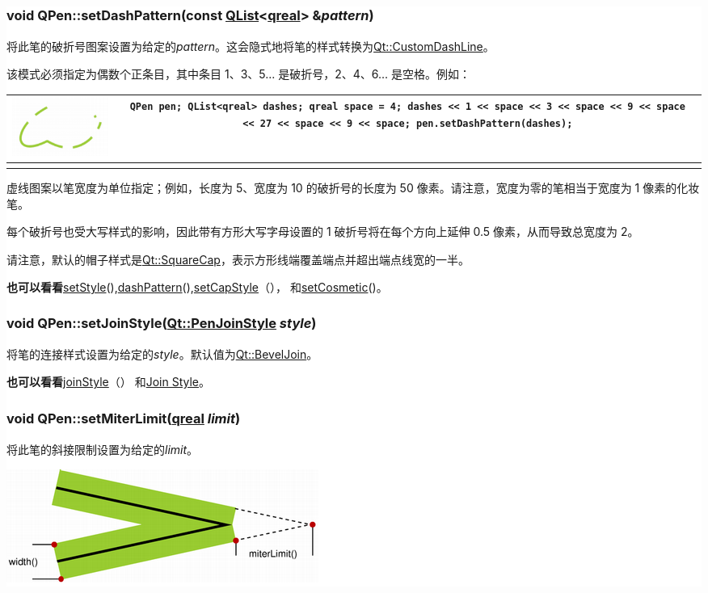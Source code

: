 ### void QPen::setDashPattern(const [QList](https://doc-qt-io.translate.goog/qt-6/qlist.html?_x_tr_sl=auto&_x_tr_tl=zh-CN&_x_tr_hl=zh-CN&_x_tr_pto=wapp)<[qreal](https://doc-qt-io.translate.goog/qt-6/qttypes.html?_x_tr_sl=auto&_x_tr_tl=zh-CN&_x_tr_hl=zh-CN&_x_tr_pto=wapp#qreal-typedef)> &*pattern*)

将此笔的破折号图案设置为给定的*pattern*。这会隐式地将笔的样式转换为[Qt::CustomDashLine](https://doc-qt-io.translate.goog/qt-6/qt.html?_x_tr_sl=auto&_x_tr_tl=zh-CN&_x_tr_hl=zh-CN&_x_tr_pto=wapp#PenStyle-enum)。

该模式必须指定为偶数个正条目，其中条目 1、3、5... 是破折号，2、4、6... 是空格。例如：

| ![img](.\QPen\qpen-custom.png) | `QPen pen; QList<qreal> dashes; qreal space = 4; dashes << 1 << space << 3 << space << 9 << space           << 27 << space << 9 << space; pen.setDashPattern(dashes);` |
| ------------------------------ | ------------------------------------------------------------ |
|                                |                                                              |

虚线图案以笔宽度为单位指定；例如，长度为 5、宽度为 10 的破折号的长度为 50 像素。请注意，宽度为零的笔相当于宽度为 1 像素的化妆笔。

每个破折号也受大写样式的影响，因此带有方形大写字母设置的 1 破折号将在每个方向上延伸 0.5 像素，从而导致总宽度为 2。

请注意，默认的帽子样式是[Qt::SquareCap](https://doc-qt-io.translate.goog/qt-6/qt.html?_x_tr_sl=auto&_x_tr_tl=zh-CN&_x_tr_hl=zh-CN&_x_tr_pto=wapp#PenCapStyle-enum)，表示方形线端覆盖端点并超出端点线宽的一半。

**也可以看看**[setStyle](https://doc-qt-io.translate.goog/qt-6/qpen.html?_x_tr_sl=auto&_x_tr_tl=zh-CN&_x_tr_hl=zh-CN&_x_tr_pto=wapp#setStyle)(),[dashPattern](https://doc-qt-io.translate.goog/qt-6/qpen.html?_x_tr_sl=auto&_x_tr_tl=zh-CN&_x_tr_hl=zh-CN&_x_tr_pto=wapp#dashPattern)(),[setCapStyle](https://doc-qt-io.translate.goog/qt-6/qpen.html?_x_tr_sl=auto&_x_tr_tl=zh-CN&_x_tr_hl=zh-CN&_x_tr_pto=wapp#setCapStyle)（）， 和[setCosmetic](https://doc-qt-io.translate.goog/qt-6/qpen.html?_x_tr_sl=auto&_x_tr_tl=zh-CN&_x_tr_hl=zh-CN&_x_tr_pto=wapp#setCosmetic)()。

### void QPen::setJoinStyle([Qt::PenJoinStyle](https://doc-qt-io.translate.goog/qt-6/qt.html?_x_tr_sl=auto&_x_tr_tl=zh-CN&_x_tr_hl=zh-CN&_x_tr_pto=wapp#PenJoinStyle-enum) *style*)

将笔的连接样式设置为给定的*style*。默认值为[Qt::BevelJoin](https://doc-qt-io.translate.goog/qt-6/qt.html?_x_tr_sl=auto&_x_tr_tl=zh-CN&_x_tr_hl=zh-CN&_x_tr_pto=wapp#PenJoinStyle-enum)。

**也可以看看**[joinStyle](https://doc-qt-io.translate.goog/qt-6/qpen.html?_x_tr_sl=auto&_x_tr_tl=zh-CN&_x_tr_hl=zh-CN&_x_tr_pto=wapp#joinStyle)（） 和[Join Style](https://doc-qt-io.translate.goog/qt-6/qpen.html?_x_tr_sl=auto&_x_tr_tl=zh-CN&_x_tr_hl=zh-CN&_x_tr_pto=wapp#join-style)。

### void QPen::setMiterLimit([qreal](https://doc-qt-io.translate.goog/qt-6/qttypes.html?_x_tr_sl=auto&_x_tr_tl=zh-CN&_x_tr_hl=zh-CN&_x_tr_pto=wapp#qreal-typedef) *limit*)

将此笔的斜接限制设置为给定的*limit*。

![img](.\QPen\qpen-miterlimit.png)
